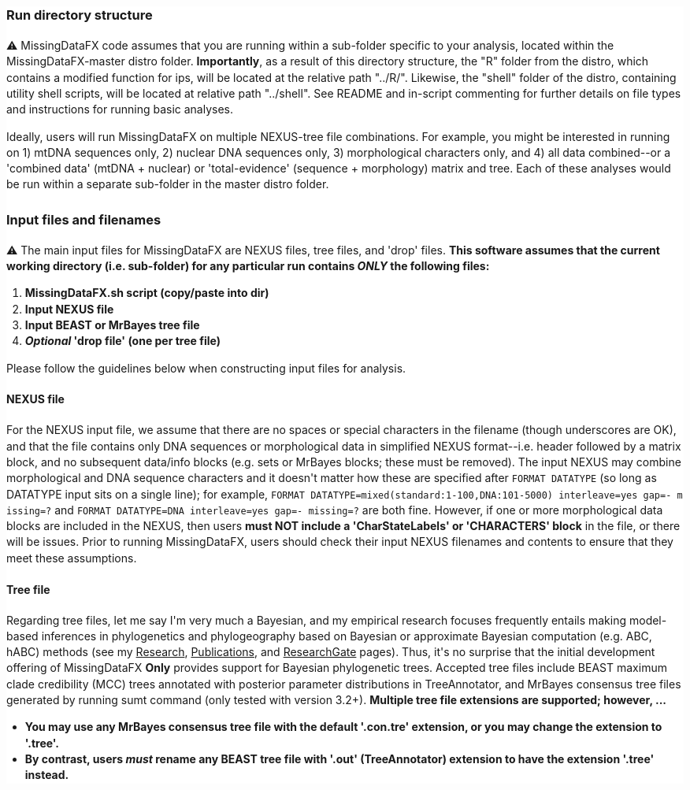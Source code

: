 ### Run directory structure
:warning: MissingDataFX code assumes that you are running within a sub-folder specific to your analysis, located within the MissingDataFX-master distro folder. **Importantly**, as a result of this directory structure, the "R" folder from the distro, which contains a modified function for ips, will be located at the relative path "../R/". Likewise, the "shell" folder of the distro, containing utility shell scripts, will be located at relative path "../shell". See README and in-script commenting for further details on file types and instructions for running basic analyses.

Ideally, users will run MissingDataFX on multiple NEXUS-tree file combinations. For example, you might be interested in running on 1) mtDNA sequences only, 2) nuclear DNA sequences only, 3) morphological characters only, and 4) all data combined--or a 'combined data' (mtDNA + nuclear) or 'total-evidence' (sequence + morphology) matrix and tree. Each of these analyses would be run within a separate sub-folder in the master distro folder.

### Input files and filenames
:warning: The main input files for MissingDataFX are NEXUS files, tree files, and 'drop' files. **This software assumes that the current working directory (i.e. sub-folder) for any particular run contains _ONLY_ the following files\:** 

1) **MissingDataFX.sh script (copy/paste into dir)**
2) **Input NEXUS file**
3) **Input BEAST or MrBayes tree file**
4) ***Optional* 'drop file' (one per tree file)**

Please follow the guidelines below when constructing input files for analysis.

#### NEXUS file
For the NEXUS input file, we assume that there are no spaces or special characters in the filename (though underscores are OK), and that the file contains only DNA sequences or morphological data in simplified NEXUS format--i.e. header followed by a matrix block, and no subsequent data/info blocks (e.g. sets or MrBayes blocks; these must be removed). The input NEXUS may combine morphological and DNA sequence characters and it doesn't matter how these are specified after ```FORMAT DATATYPE``` (so long as DATATYPE input sits on a single line); for example, ```FORMAT DATATYPE=mixed(standard:1-100,DNA:101-5000) interleave=yes gap=- missing=?``` and ```FORMAT DATATYPE=DNA interleave=yes gap=- missing=?``` are both fine. However, if one or more morphological data blocks are included in the NEXUS, then users **must NOT include a 'CharStateLabels' or 'CHARACTERS' block** in the file, or there will be issues. Prior to running MissingDataFX, users should check their input NEXUS filenames and contents to ensure that they meet these assumptions.

#### Tree file
Regarding tree files, let me say I'm very much a Bayesian, and my empirical research focuses frequently entails making model-based inferences in phylogenetics and phylogeography based on Bayesian or approximate Bayesian computation (e.g. ABC, hABC) methods (see my [Research](http://www.justinbagley.org/research), [Publications](http://www.justinbagley.org/publications), and [ResearchGate](https://www.researchgate.net/profile/Justin_Bagley2) pages). Thus, it's no surprise that the initial development offering of MissingDataFX **Only** provides support for Bayesian phylogenetic trees. Accepted tree files include BEAST maximum clade credibility (MCC) trees annotated with posterior parameter distributions in TreeAnnotator, and MrBayes consensus tree files generated by running sumt command (only tested with version 3.2+). **Multiple tree file extensions are supported; however, ...**
- **You may use any MrBayes consensus tree file with the default '.con.tre' extension, or you may change the extension to '.tree'.** 
- **By contrast, users *must* rename any BEAST tree file with '.out' (TreeAnnotator) extension to have the extension '.tree' instead.**
